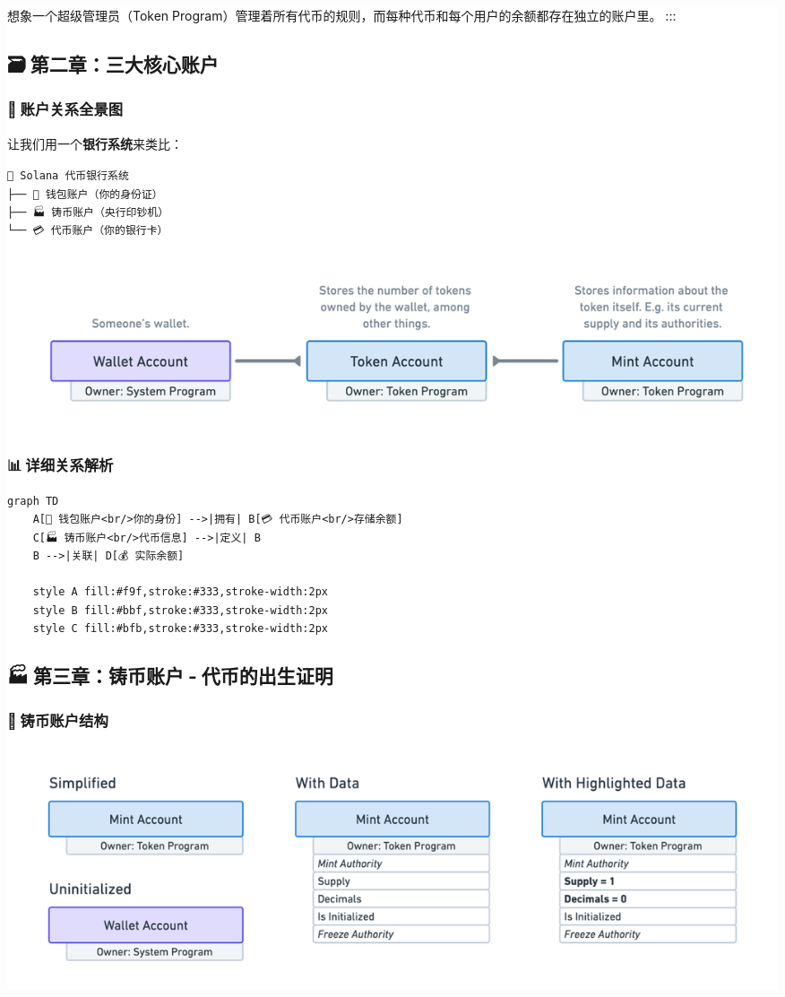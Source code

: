 想象一个超级管理员（Token Program）管理着所有代币的规则，而每种代币和每个用户的余额都存在独立的账户里。
:::

## 🗃️ 第二章：三大核心账户

### 🎯 账户关系全景图

让我们用一个**银行系统**来类比：

```
🏦 Solana 代币银行系统
├── 👤 钱包账户（你的身份证）
├── 🏭 铸币账户（央行印钞机）
└── 💳 代币账户（你的银行卡）
```

![账户关系图](./img/account-relationships.png)

### 📊 详细关系解析

```mermaid
graph TD
    A[👤 钱包账户<br/>你的身份] -->|拥有| B[💳 代币账户<br/>存储余额]
    C[🏭 铸币账户<br/>代币信息] -->|定义| B
    B -->|关联| D[💰 实际余额]

    style A fill:#f9f,stroke:#333,stroke-width:2px
    style B fill:#bbf,stroke:#333,stroke-width:2px
    style C fill:#bfb,stroke:#333,stroke-width:2px
```

## 🏭 第三章：铸币账户 - 代币的出生证明

### 📝 铸币账户结构

![铸币账户](./img/mint-account.png)
